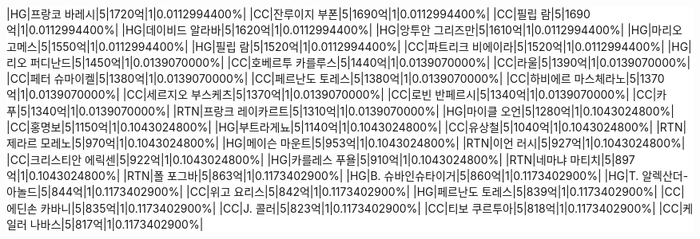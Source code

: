 |HG|프랑코 바레시|5|1720억|1|0.0112994400%|
|CC|잔루이지 부폰|5|1690억|1|0.0112994400%|
|CC|필립 람|5|1690억|1|0.0112994400%|
|HG|데이비드 알라바|5|1620억|1|0.0112994400%|
|HG|앙투안 그리즈만|5|1610억|1|0.0112994400%|
|HG|마리오 고메스|5|1550억|1|0.0112994400%|
|HG|필립 람|5|1520억|1|0.0112994400%|
|CC|파트리크 비에이라|5|1520억|1|0.0112994400%|
|HG|리오 퍼디난드|5|1450억|1|0.0139070000%|
|CC|호베르투 카를루스|5|1440억|1|0.0139070000%|
|CC|라울|5|1390억|1|0.0139070000%|
|CC|페터 슈마이켈|5|1380억|1|0.0139070000%|
|CC|페르난도 토레스|5|1380억|1|0.0139070000%|
|CC|하비에르 마스체라노|5|1370억|1|0.0139070000%|
|CC|세르지오 부스케츠|5|1370억|1|0.0139070000%|
|CC|로빈 반페르시|5|1340억|1|0.0139070000%|
|CC|카푸|5|1340억|1|0.0139070000%|
|RTN|프랑크 레이카르트|5|1310억|1|0.0139070000%|
|HG|마이클 오언|5|1280억|1|0.1043024800%|
|CC|홍명보|5|1150억|1|0.1043024800%|
|HG|부트라게뇨|5|1140억|1|0.1043024800%|
|CC|유상철|5|1040억|1|0.1043024800%|
|RTN|제라르 모레노|5|970억|1|0.1043024800%|
|HG|메이슨 마운트|5|953억|1|0.1043024800%|
|RTN|이언 러시|5|927억|1|0.1043024800%|
|CC|크리스티안 에릭센|5|922억|1|0.1043024800%|
|HG|카를레스 푸욜|5|910억|1|0.1043024800%|
|RTN|네마냐 마티치|5|897억|1|0.1043024800%|
|RTN|폴 포그바|5|863억|1|0.1173402900%|
|HG|B. 슈바인슈타이거|5|860억|1|0.1173402900%|
|HG|T. 알렉산더-아놀드|5|844억|1|0.1173402900%|
|CC|위고 요리스|5|842억|1|0.1173402900%|
|HG|페르난도 토레스|5|839억|1|0.1173402900%|
|CC|에딘손 카바니|5|835억|1|0.1173402900%|
|CC|J. 콜러|5|823억|1|0.1173402900%|
|CC|티보 쿠르투아|5|818억|1|0.1173402900%|
|CC|케일러 나바스|5|817억|1|0.1173402900%|